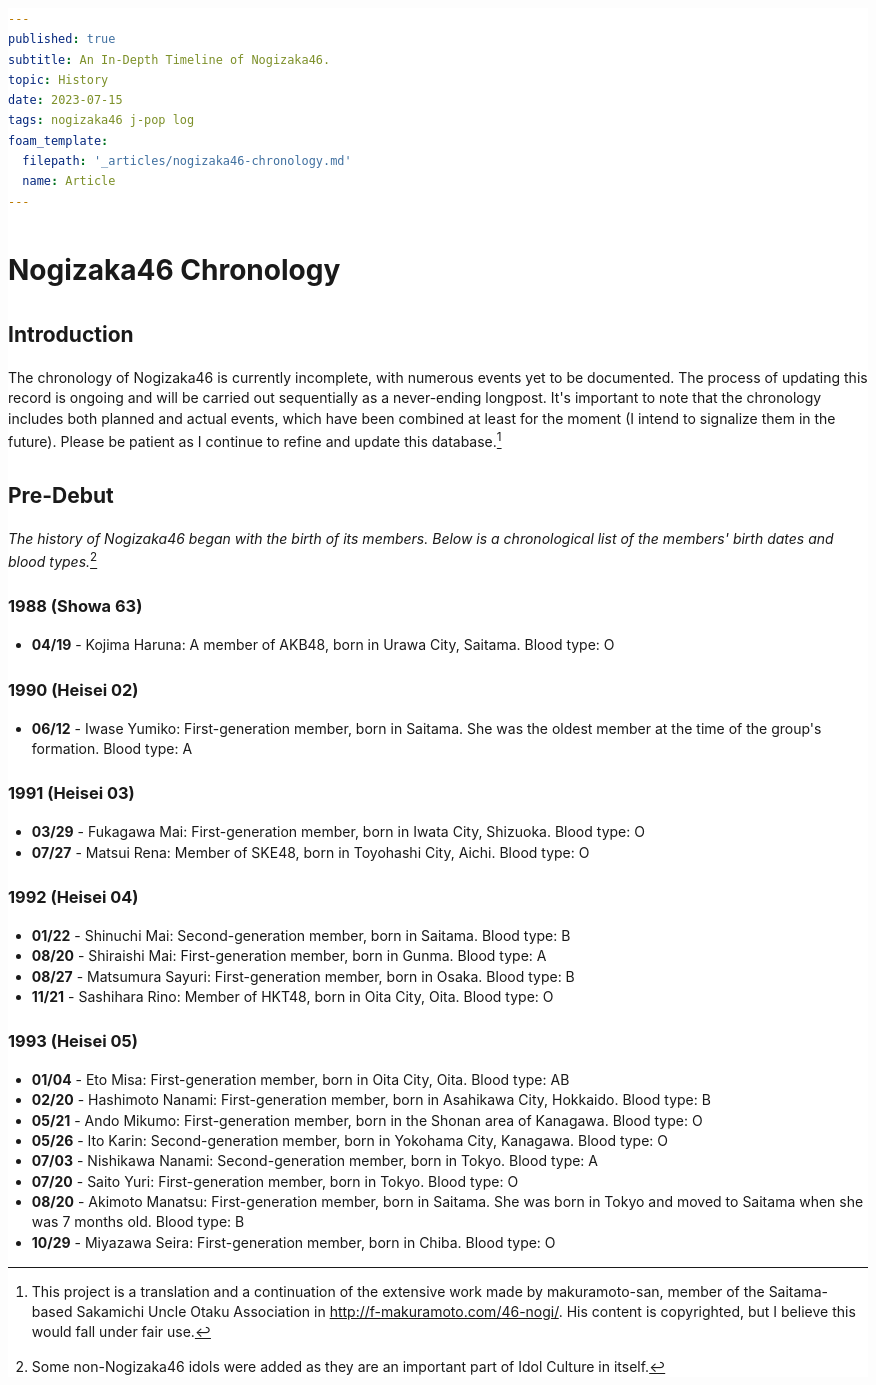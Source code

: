 ```yaml
---
published: true
subtitle: An In-Depth Timeline of Nogizaka46. 
topic: History
date: 2023-07-15
tags: nogizaka46 j-pop log
foam_template:
  filepath: '_articles/nogizaka46-chronology.md'
  name: Article
---
```


# Nogizaka46 Chronology

## Introduction

The chronology of Nogizaka46 is currently incomplete, with numerous events yet to be documented. The process of updating this record is ongoing and will be carried out sequentially as a never-ending longpost. It's important to note that the chronology includes both planned and actual events, which have been combined at least for the moment (I intend to signalize them in the future). Please be patient as I continue to refine and update this database.[^1]

## Pre-Debut

_The history of Nogizaka46 began with the birth of its members. Below is a chronological list of the members' birth dates and blood types._[^2]

### 1988 (Showa 63)
- **04/19** - Kojima Haruna: A member of AKB48, born in Urawa City, Saitama. Blood type: O

### 1990 (Heisei 02)
- **06/12** - Iwase Yumiko: First-generation member, born in Saitama. She was the oldest member at the time of the group's formation. Blood type: A

### 1991 (Heisei 03)
- **03/29** - Fukagawa Mai: First-generation member, born in Iwata City, Shizuoka. Blood type: O
- **07/27** - Matsui Rena: Member of SKE48, born in Toyohashi City, Aichi. Blood type: O

### 1992 (Heisei 04)
- **01/22** - Shinuchi Mai: Second-generation member, born in Saitama. Blood type: B
- **08/20** - Shiraishi Mai: First-generation member, born in Gunma. Blood type: A
- **08/27** - Matsumura Sayuri: First-generation member, born in Osaka. Blood type: B
- **11/21** - Sashihara Rino: Member of HKT48, born in Oita City, Oita. Blood type: O

### 1993 (Heisei 05)
- **01/04** - Eto Misa: First-generation member, born in Oita City, Oita. Blood type: AB
- **02/20** - Hashimoto Nanami: First-generation member, born in Asahikawa City, Hokkaido. Blood type: B
- **05/21** - Ando Mikumo: First-generation member, born in the Shonan area of Kanagawa. Blood type: O
- **05/26** - Ito Karin: Second-generation member, born in Yokohama City, Kanagawa. Blood type: O
- **07/03** - Nishikawa Nanami: Second-generation member, born in Tokyo. Blood type: A
- **07/20** - Saito Yuri: First-generation member, born in Tokyo. Blood type: O
- **08/20** - Akimoto Manatsu: First-generation member, born in Saitama. She was born in Tokyo and moved to Saitama when she was 7 months old. Blood type: B
- **10/29** - Miyazawa Seira: First-generation member, born in Chiba. Blood type: O


[^1]: This project is a translation and a continuation of the extensive work made by makuramoto-san, member of the Saitama-based Sakamichi Uncle Otaku Association in http://f-makuramoto.com/46-nogi/. His content is copyrighted, but I believe this would fall under fair use.
[^2]: Some non-Nogizaka46 idols were added as they are an important part of Idol Culture in itself.
[^3]: Information regarding Nagashima Seira's roommate seems duplicated and I can't identify the source to verify, is probably from a confused staff announcement or they might have changed roommates. We'll probably never be sure.